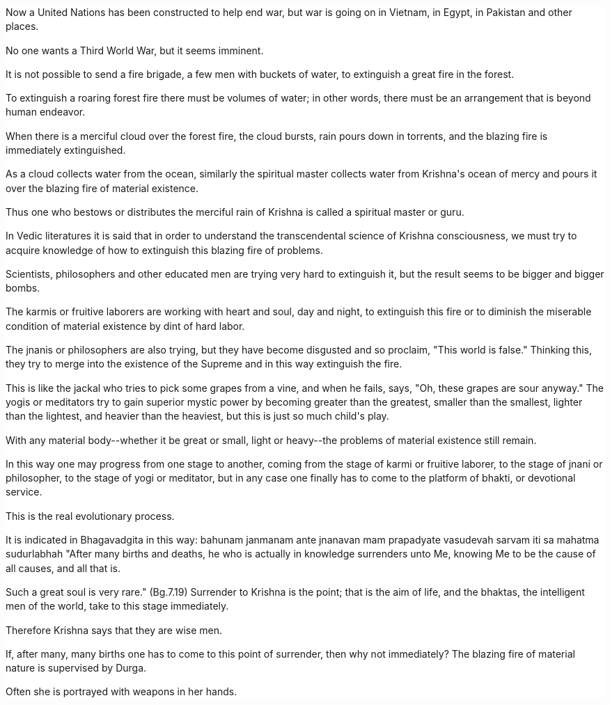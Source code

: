 Now a United Nations has been constructed to help end war, but war is going on in Vietnam, in Egypt, in Pakistan and other places.

No one wants a Third World War, but it seems imminent.

It is not possible to send a fire brigade, a few men with buckets of water, to extinguish a great fire in the forest.

To extinguish a roaring forest fire there must be volumes of water; in other words, there must be an arrangement that is beyond human endeavor.

When there is a merciful cloud over the forest fire, the cloud bursts, rain pours down in torrents, and the blazing fire is immediately extinguished.

As a cloud collects water from the ocean, similarly the spiritual master collects water from Krishna's ocean of mercy and pours it over the blazing fire of material existence.

Thus one who bestows or distributes the merciful rain of Krishna is called a spiritual master or guru.

In Vedic literatures it is said that in order to understand the transcendental science of Krishna consciousness, we must try to acquire knowledge of how to extinguish this blazing fire of problems.

Scientists, philosophers and other educated men are trying very hard to extinguish it, but the result seems to be bigger and bigger bombs.

The karmis or fruitive laborers are working with heart and soul, day and night, to extinguish this fire or to diminish the miserable condition of material existence by dint of hard labor.

The jnanis or philosophers are also trying, but they have become disgusted and so proclaim, "This world is false." Thinking this, they try to merge into the existence of the Supreme and in this way extinguish the fire.

This is like the jackal who tries to pick some grapes from a vine, and when he fails, says, "Oh, these grapes are sour anyway." The yogis or meditators try to gain superior mystic power by becoming greater than the greatest, smaller than the smallest, lighter than the lightest, and heavier than the heaviest, but this is just so much child's play.

With any material body--whether it be great or small, light or heavy--the problems of material existence still remain.

In this way one may progress from one stage to another, coming from the stage of karmi or fruitive laborer, to the stage of jnani or philosopher, to the stage of yogi or meditator, but in any case one finally has to come to the platform of bhakti, or devotional service.

This is the real evolutionary process.

It is indicated in Bhagavadgita in this way: bahunam janmanam ante jnanavan mam prapadyate vasudevah sarvam iti sa mahatma sudurlabhah "After many births and deaths, he who is actually in knowledge surrenders unto Me, knowing Me to be the cause of all causes, and all that is.

Such a great soul is very rare." (Bg.7.19) Surrender to Krishna is the point; that is the aim of life, and the bhaktas, the intelligent men of the world, take to this stage immediately.

Therefore Krishna says that they are wise men.

If, after many, many births one has to come to this point of surrender, then why not immediately? The blazing fire of material nature is supervised by Durga.

Often she is portrayed with weapons in her hands.

